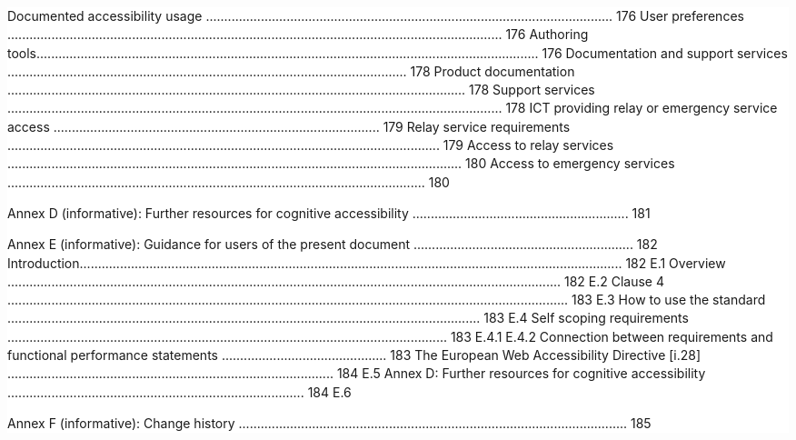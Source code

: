 Documented accessibility usage ............................................................................................................... 176
User preferences ....................................................................................................................................... 176
Authoring tools......................................................................................................................................... 176
Documentation and support services ............................................................................................................. 178
Product documentation ............................................................................................................................. 178
Support services ....................................................................................................................................... 178
ICT providing relay or emergency service access ......................................................................................... 179
Relay service requirements ...................................................................................................................... 179
Access to relay services ............................................................................................................................ 180
Access to emergency services .................................................................................................................. 180

Annex D (informative): Further resources for cognitive accessibility ........................................................... 181

Annex E (informative): Guidance for users of the present document ............................................................ 182
Introduction.................................................................................................................................................... 182
E.1
Overview ....................................................................................................................................................... 182
E.2
Clause 4 ......................................................................................................................................................... 183
E.3
How to use the standard ................................................................................................................................. 183
E.4
Self scoping requirements ........................................................................................................................ 183
E.4.1
E.4.2
Connection between requirements and functional performance statements ............................................. 183
The European Web Accessibility Directive [i.28] ......................................................................................... 184
E.5
Annex D: Further resources for cognitive accessibility ................................................................................. 184
E.6

Annex F (informative): Change history .......................................................................................................... 185
